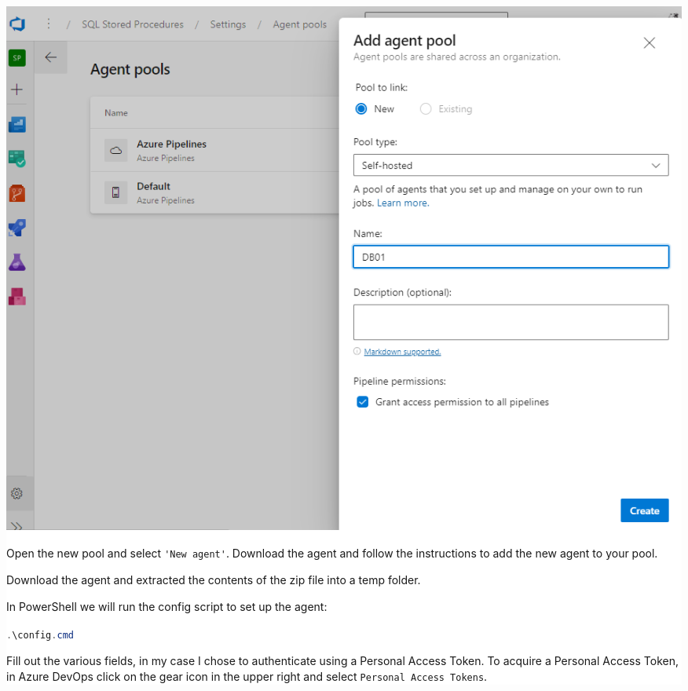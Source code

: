 ![Create Agent Pool Screenshot](/assets/images/CreateAgentPool.png)

Open the new pool and select `'New agent'`. Download the agent and follow the instructions to add the new agent to your pool.

Download the agent and extracted the contents of the zip file into a temp folder.

In PowerShell we will run the config script to set up the agent:

```powershell
.\config.cmd
```

Fill out the various fields, in my case I chose to authenticate using a Personal Access Token.  To acquire a Personal Access Token, in Azure DevOps click on the gear icon in the upper right and select `Personal Access Tokens`.
